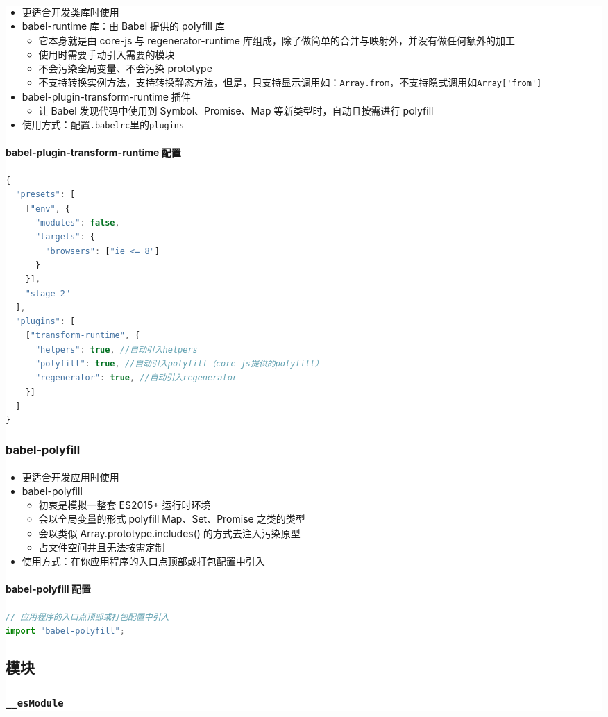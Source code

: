 - 更适合开发类库时使用
- babel-runtime 库：由 Babel 提供的 polyfill 库
  - 它本身就是由 core-js 与 regenerator-runtime 库组成，除了做简单的合并与映射外，并没有做任何额外的加工
  - 使用时需要手动引入需要的模块
  - 不会污染全局变量、不会污染 prototype
  - 不支持转换实例方法，支持转换静态方法，但是，只支持显示调用如：`Array.from`，不支持隐式调用如`Array['from']`
- babel-plugin-transform-runtime 插件
  - 让 Babel 发现代码中使用到 Symbol、Promise、Map 等新类型时，自动且按需进行 polyfill
- 使用方式：配置`.babelrc`里的`plugins`

#### babel-plugin-transform-runtime 配置

```js
{
  "presets": [
    ["env", {
      "modules": false,
      "targets": {
        "browsers": ["ie <= 8"]
      }
    }],
    "stage-2"
  ],
  "plugins": [
    ["transform-runtime", {
      "helpers": true, //自动引入helpers
      "polyfill": true, //自动引入polyfill（core-js提供的polyfill）
      "regenerator": true, //自动引入regenerator
    }]
  ]
}
```

### babel-polyfill

- 更适合开发应用时使用
- babel-polyfill
  - 初衷是模拟一整套 ES2015+ 运行时环境
  - 会以全局变量的形式 polyfill Map、Set、Promise 之类的类型
  - 会以类似 Array.prototype.includes() 的方式去注入污染原型
  - 占文件空间并且无法按需定制
- 使用方式：在你应用程序的入口点顶部或打包配置中引入

#### babel-polyfill 配置

```js
// 应用程序的入口点顶部或打包配置中引入
import "babel-polyfill";
```

## 模块

### `__esModule`
